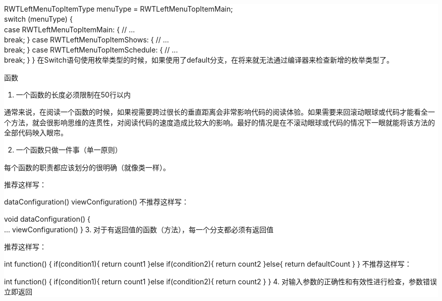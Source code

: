 RWTLeftMenuTopItemType menuType = RWTLeftMenuTopItemMain;  
switch (menuType) {  
  case RWTLeftMenuTopItemMain: {
    // ...  
    break; 
   }
  case RWTLeftMenuTopItemShows: {
    // ...  
    break; 
  }
  case RWTLeftMenuTopItemSchedule: {
    // ...  
    break; 
  }
}
在Switch语句使用枚举类型的时候，如果使用了default分支，在将来就无法通过编译器来检查新增的枚举类型了。

函数

1. 一个函数的长度必须限制在50行以内

通常来说，在阅读一个函数的时候，如果视需要跨过很长的垂直距离会非常影响代码的阅读体验。如果需要来回滚动眼球或代码才能看全一个方法，就会很影响思维的连贯性，对阅读代码的速度造成比较大的影响。最好的情况是在不滚动眼球或代码的情况下一眼就能将该方法的全部代码映入眼帘。

2. 一个函数只做一件事（单一原则）

每个函数的职责都应该划分的很明确（就像类一样）。

推荐这样写：

dataConfiguration()
viewConfiguration()
不推荐这样写：

void dataConfiguration()
{   
   ...
   viewConfiguration()
}
3. 对于有返回值的函数（方法），每一个分支都必须有返回值

推荐这样写：

int function()
{
    if(condition1){
        return count1
    }else if(condition2){
        return count2
    }else{
       return defaultCount
    } 
}
不推荐这样写：

int function()
{
    if(condition1){
        return count1
    }else if(condition2){
        return count2
    }
}
4. 对输入参数的正确性和有效性进行检查，参数错误立即返回
